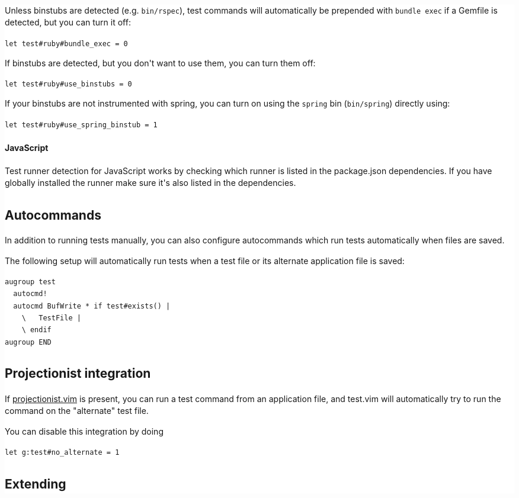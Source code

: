 Unless binstubs are detected (e.g. `bin/rspec`), test commands will
automatically be prepended with `bundle exec` if a Gemfile is detected, but you
can turn it off:

```vim
let test#ruby#bundle_exec = 0
```

If binstubs are detected, but you don't want to use them, you can turn them off:

```vim
let test#ruby#use_binstubs = 0
```

If your binstubs are not instrumented with spring, you can turn on using the `spring` bin (`bin/spring`) directly using:

```vim
let test#ruby#use_spring_binstub = 1
```

#### JavaScript

Test runner detection for JavaScript works by checking which runner is listed in the package.json dependencies. If you have globally installed the runner make sure it's also listed in the dependencies.

## Autocommands

In addition to running tests manually, you can also configure autocommands
which run tests automatically when files are saved.

The following setup will automatically run tests when a test file or its
alternate application file is saved:

```vim
augroup test
  autocmd!
  autocmd BufWrite * if test#exists() |
    \   TestFile |
    \ endif
augroup END
```

## Projectionist integration

If [projectionist.vim] is present, you can run a test command from an
application file, and test.vim will automatically try to run the
command on the "alternate" test file.

You can disable this integration by doing
```vim
let g:test#no_alternate = 1
```

## Extending


[minitest]: https://github.com/janko/vim-test/wiki/Minitest
[Neoterm]: https://github.com/kassio/neoterm
[Neomake]: https://github.com/neomake/neomake
[Dispatch]: https://github.com/tpope/vim-dispatch
[Vimux]: https://github.com/benmills/vimux
[Tslime]: https://github.com/jgdavey/tslime.vim
[Vim&nbsp;Tmux&nbsp;Runner]: https://github.com/christoomey/vim-tmux-runner
[VimShell]: https://github.com/Shougo/vimshell.vim
[VimProc]: https://github.com/Shougo/vimproc.vim
[`autochdir`]: http://vimdoc.sourceforge.net/htmldoc/options.html#'autochdir'
[rspec.vim]: https://github.com/thoughtbot/vim-rspec
[vroom.vim]: https://github.com/skalnik/vim-vroom
[AsyncRun]: https://github.com/skywind3000/asyncrun.vim
[MakeGreen]: https://github.com/reinh/vim-makegreen
[M]: http://github.com/qrush/m
[projectionist.vim]: https://github.com/tpope/vim-projectionist
[Kitty]: https://github.com/kovidgoyal/kitty